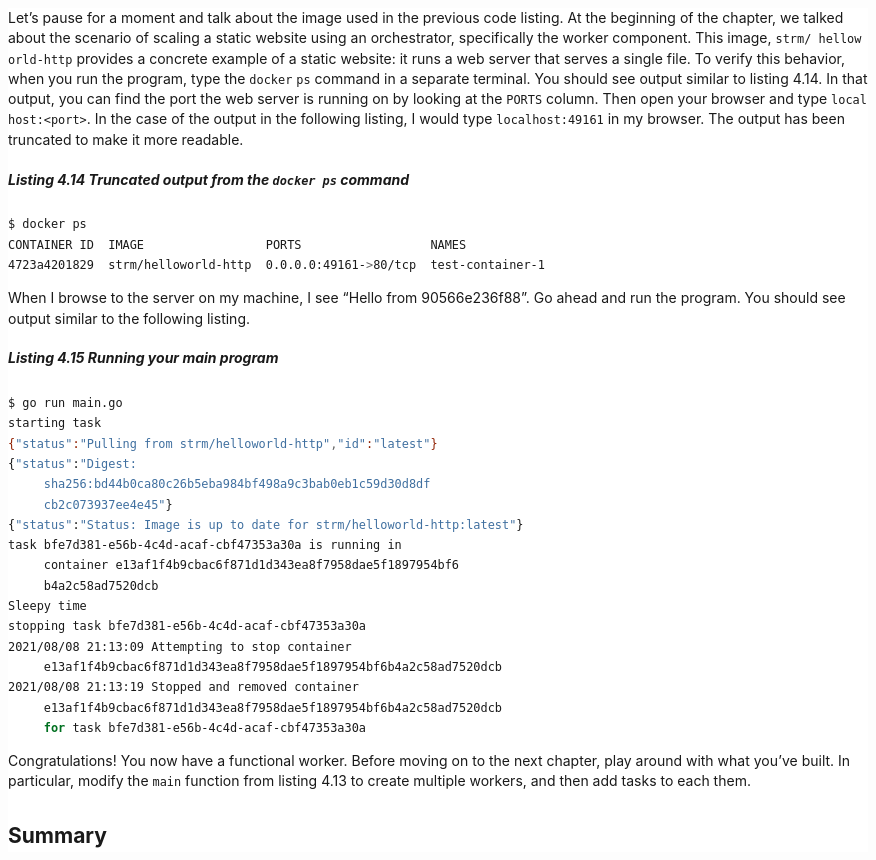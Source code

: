 [](/book/build-an-orchestrator-in-go-from-scratch/chapter-4/)Let’s pause for a moment and talk about the image used in the previous code listing. At the beginning of the chapter, we talked about the scenario of scaling a static website using an orchestrator, specifically the worker component. This image, `strm/ helloworld-http` provides a concrete example of a static website: it runs a web server that serves a single file. To verify this behavior, when you run the program, type the `docker` `ps` command in a separate terminal. You should see output similar to listing 4.14. In that output, you can find the port the web server is running on by looking at the `PORTS` column. Then open your browser and type `localhost:<port>`. In the case of the output in the following listing, I would type `localhost:49161` in my browser. The output has been truncated to make it more readable. [](/book/build-an-orchestrator-in-go-from-scratch/chapter-4/)

##### Listing 4.14 Truncated output from the `docker ps` command

```bash
$ docker ps
CONTAINER ID  IMAGE                 PORTS                  NAMES
4723a4201829  strm/helloworld-http  0.0.0.0:49161->80/tcp  test-container-1
```

[](/book/build-an-orchestrator-in-go-from-scratch/chapter-4/)When I browse to the server on my machine, I see “Hello from 90566e236f88”. Go ahead and run the program. You should see output similar to the following listing.

##### Listing 4.15 Running your main program

```bash
$ go run main.go
starting task
{"status":"Pulling from strm/helloworld-http","id":"latest"}
{"status":"Digest:
     sha256:bd44b0ca80c26b5eba984bf498a9c3bab0eb1c59d30d8df
     cb2c073937ee4e45"}
{"status":"Status: Image is up to date for strm/helloworld-http:latest"}
task bfe7d381-e56b-4c4d-acaf-cbf47353a30a is running in
     container e13af1f4b9cbac6f871d1d343ea8f7958dae5f1897954bf6
     b4a2c58ad7520dcb
Sleepy time
stopping task bfe7d381-e56b-4c4d-acaf-cbf47353a30a
2021/08/08 21:13:09 Attempting to stop container
     e13af1f4b9cbac6f871d1d343ea8f7958dae5f1897954bf6b4a2c58ad7520dcb
2021/08/08 21:13:19 Stopped and removed container
     e13af1f4b9cbac6f871d1d343ea8f7958dae5f1897954bf6b4a2c58ad7520dcb
     for task bfe7d381-e56b-4c4d-acaf-cbf47353a30a
```

[](/book/build-an-orchestrator-in-go-from-scratch/chapter-4/)Congratulations! You now have a functional worker. Before moving on to the next chapter, play around with what you’ve built. In particular, modify the `main` function from listing 4.13 to create multiple workers, and then add tasks to each them. [](/book/build-an-orchestrator-in-go-from-scratch/chapter-4/)[](/book/build-an-orchestrator-in-go-from-scratch/chapter-4/)

## [](/book/build-an-orchestrator-in-go-from-scratch/chapter-4/)Summary
